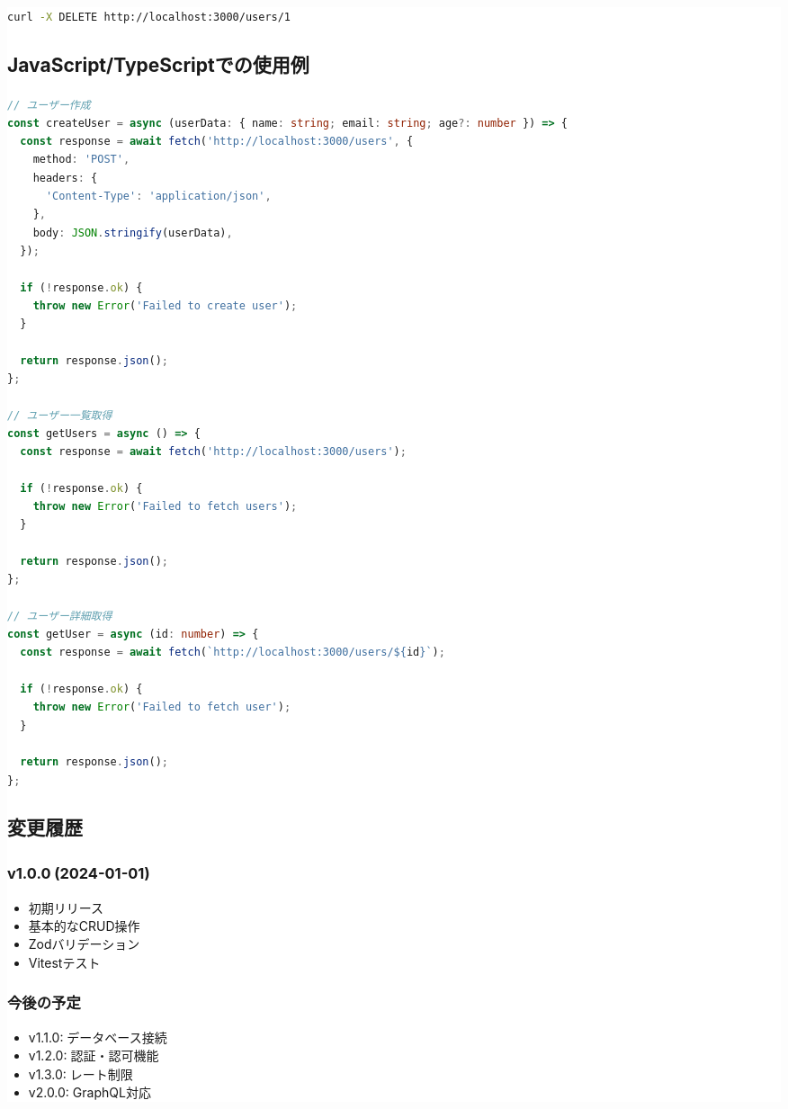```bash
curl -X DELETE http://localhost:3000/users/1
```

## JavaScript/TypeScriptでの使用例

```typescript
// ユーザー作成
const createUser = async (userData: { name: string; email: string; age?: number }) => {
  const response = await fetch('http://localhost:3000/users', {
    method: 'POST',
    headers: {
      'Content-Type': 'application/json',
    },
    body: JSON.stringify(userData),
  });

  if (!response.ok) {
    throw new Error('Failed to create user');
  }

  return response.json();
};

// ユーザー一覧取得
const getUsers = async () => {
  const response = await fetch('http://localhost:3000/users');

  if (!response.ok) {
    throw new Error('Failed to fetch users');
  }

  return response.json();
};

// ユーザー詳細取得
const getUser = async (id: number) => {
  const response = await fetch(`http://localhost:3000/users/${id}`);

  if (!response.ok) {
    throw new Error('Failed to fetch user');
  }

  return response.json();
};
```

## 変更履歴

### v1.0.0 (2024-01-01)

- 初期リリース
- 基本的なCRUD操作
- Zodバリデーション
- Vitestテスト

### 今後の予定

- v1.1.0: データベース接続
- v1.2.0: 認証・認可機能
- v1.3.0: レート制限
- v2.0.0: GraphQL対応
